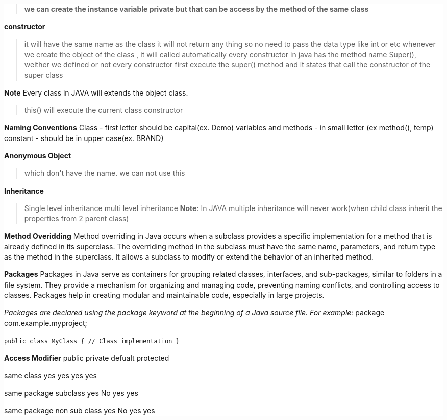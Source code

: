 > **we can create the instance variable private but that can be access by the method of the same class**

**constructor**
> it will have the same name as the class
> it will not return any thing so no need to pass the data type like int or etc
> whenever we create the object of the class , it will called automatically
> every constructor in java has the method name Super(), weither we defined or not
> every constructor first execute the super() method and it states that call the constructor of the     super class

**Note** Every class in JAVA will extends the object class.
> this() will execute the current class constructor

**Naming Conventions**
Class -  first letter should be capital(ex. Demo)
variables and methods - in small letter (ex method(), temp)
constant - should be in upper case(ex. BRAND)

**Anonymous Object**
> which don't have the name.
> we can not use this 

**Inheritance**
> Single level inheritance
> multi level inheritance
>**Note**: In JAVA multiple inheritance will never work(when child class inherit the properties from 2 parent class)

**Method Overidding**
Method overriding in Java occurs when a subclass provides a specific implementation for a method that is already defined in its superclass. The overriding method in the subclass must have the same name, parameters, and return type as the method in the superclass. It allows a subclass to modify or extend the behavior of an inherited method. 

**Packages**
Packages in Java serve as containers for grouping related classes, interfaces, and sub-packages, similar to folders in a file system. They provide a mechanism for organizing and managing code, preventing naming conflicts, and controlling access to classes. Packages help in creating modular and maintainable code, especially in large projects.

*Packages are declared using the package keyword at the beginning of a Java source file. For example:*
package com.example.myproject;

`public class MyClass {
    // Class implementation
}`

**Access Modifier**
                                public   private   defualt   protected

same class                        yes       yes      yes        yes

same package subclass             yes       No      yes        yes

same package non sub class        yes       No      yes        yes
